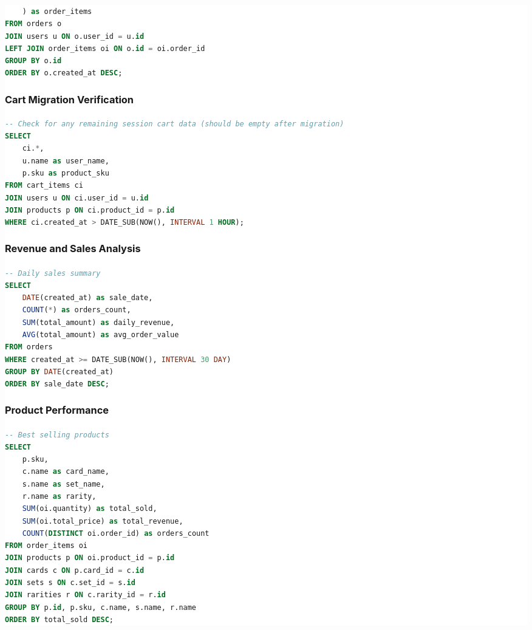```sql
    ) as order_items
FROM orders o
JOIN users u ON o.user_id = u.id
LEFT JOIN order_items oi ON o.id = oi.order_id
GROUP BY o.id
ORDER BY o.created_at DESC;
```

### Cart Migration Verification
```sql
-- Check for any remaining session cart data (should be empty after migration)
SELECT 
    ci.*,
    u.name as user_name,
    p.sku as product_sku
FROM cart_items ci
JOIN users u ON ci.user_id = u.id
JOIN products p ON ci.product_id = p.id
WHERE ci.created_at > DATE_SUB(NOW(), INTERVAL 1 HOUR);
```

### Revenue and Sales Analysis
```sql
-- Daily sales summary
SELECT 
    DATE(created_at) as sale_date,
    COUNT(*) as orders_count,
    SUM(total_amount) as daily_revenue,
    AVG(total_amount) as avg_order_value
FROM orders
WHERE created_at >= DATE_SUB(NOW(), INTERVAL 30 DAY)
GROUP BY DATE(created_at)
ORDER BY sale_date DESC;
```

### Product Performance
```sql
-- Best selling products
SELECT 
    p.sku,
    c.name as card_name,
    s.name as set_name,
    r.name as rarity,
    SUM(oi.quantity) as total_sold,
    SUM(oi.total_price) as total_revenue,
    COUNT(DISTINCT oi.order_id) as orders_count
FROM order_items oi
JOIN products p ON oi.product_id = p.id
JOIN cards c ON p.card_id = c.id
JOIN sets s ON c.set_id = s.id
JOIN rarities r ON c.rarity_id = r.id
GROUP BY p.id, p.sku, c.name, s.name, r.name
ORDER BY total_sold DESC;
```
